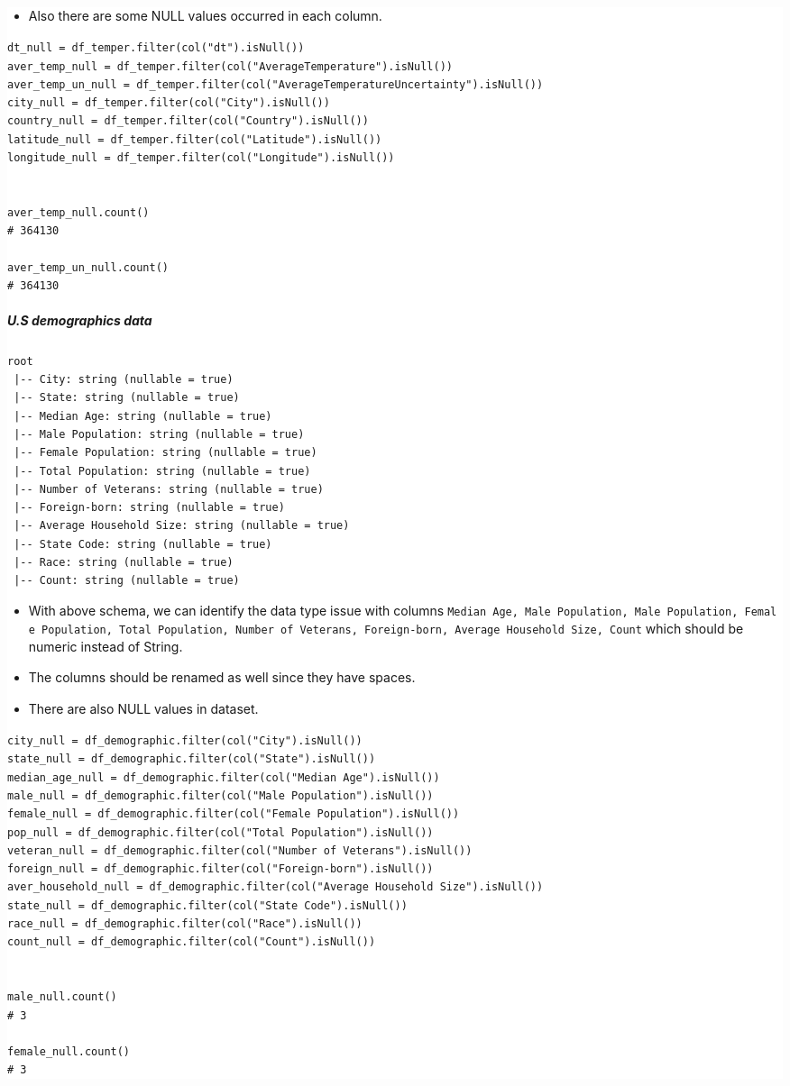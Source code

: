 

* Also there are some NULL values occurred in each column.

```
dt_null = df_temper.filter(col("dt").isNull())
aver_temp_null = df_temper.filter(col("AverageTemperature").isNull())
aver_temp_un_null = df_temper.filter(col("AverageTemperatureUncertainty").isNull())
city_null = df_temper.filter(col("City").isNull())
country_null = df_temper.filter(col("Country").isNull())
latitude_null = df_temper.filter(col("Latitude").isNull())
longitude_null = df_temper.filter(col("Longitude").isNull())


aver_temp_null.count()
# 364130

aver_temp_un_null.count()
# 364130

```

##### U.S demographics data

```
root
 |-- City: string (nullable = true)
 |-- State: string (nullable = true)
 |-- Median Age: string (nullable = true)
 |-- Male Population: string (nullable = true)
 |-- Female Population: string (nullable = true)
 |-- Total Population: string (nullable = true)
 |-- Number of Veterans: string (nullable = true)
 |-- Foreign-born: string (nullable = true)
 |-- Average Household Size: string (nullable = true)
 |-- State Code: string (nullable = true)
 |-- Race: string (nullable = true)
 |-- Count: string (nullable = true)
```


* With above schema, we can identify the data type issue with columns `Median Age, Male Population, Male Population, Female Population, Total Population, Number of Veterans, Foreign-born, Average Household Size, Count` which should be numeric instead of String.

* The columns should be renamed as well since they have spaces.

* There are also NULL values in dataset.

```
city_null = df_demographic.filter(col("City").isNull())
state_null = df_demographic.filter(col("State").isNull())
median_age_null = df_demographic.filter(col("Median Age").isNull())
male_null = df_demographic.filter(col("Male Population").isNull())
female_null = df_demographic.filter(col("Female Population").isNull())
pop_null = df_demographic.filter(col("Total Population").isNull())
veteran_null = df_demographic.filter(col("Number of Veterans").isNull())
foreign_null = df_demographic.filter(col("Foreign-born").isNull())
aver_household_null = df_demographic.filter(col("Average Household Size").isNull())
state_null = df_demographic.filter(col("State Code").isNull())
race_null = df_demographic.filter(col("Race").isNull())
count_null = df_demographic.filter(col("Count").isNull())


male_null.count()
# 3

female_null.count()
# 3
```